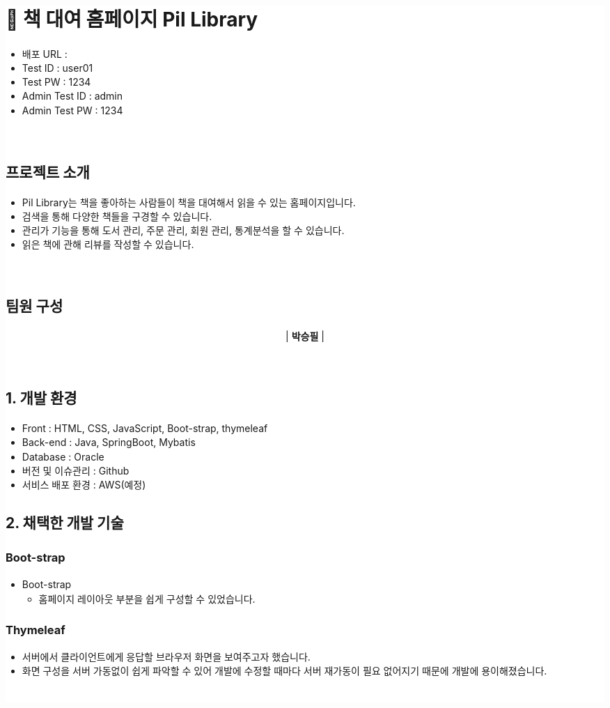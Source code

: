 # 📖 책 대여 홈페이지 Pil Library

- 배포 URL :
- Test ID : user01
- Test PW : 1234
- Admin Test ID : admin
- Admin Test PW : 1234

<br>

## 프로젝트 소개

- Pil Library는 책을 좋아하는 사람들이 책을 대여해서 읽을 수 있는 홈페이지입니다.
- 검색을 통해 다양한 책들을 구경할 수 있습니다.
- 관리가 기능을 통해 도서 관리, 주문 관리, 회원 관리, 통계분석을 할 수 있습니다.
- 읽은 책에 관해 리뷰를 작성할 수 있습니다.

<br>

## 팀원 구성

<div align="center">

| **박승필** |

</div>

<br>

## 1. 개발 환경

- Front : HTML, CSS, JavaScript, Boot-strap, thymeleaf
- Back-end : Java, SpringBoot, Mybatis
- Database : Oracle
- 버전 및 이슈관리 : Github
- 서비스 배포 환경 : AWS(예정)
  <br>

## 2. 채택한 개발 기술

### Boot-strap

- Boot-strap
  - 홈페이지 레이아웃 부분을 쉽게 구성할 수 있었습니다.

### Thymeleaf

- 서버에서 클라이언트에게 응답할 브라우저 화면을 보여주고자 했습니다.
- 화면 구성을 서버 가동없이 쉽게 파악할 수 있어 개발에 수정할 때마다 서버 재가동이 필요 없어지기 때문에 개발에 용이해졌습니다.

<br>
